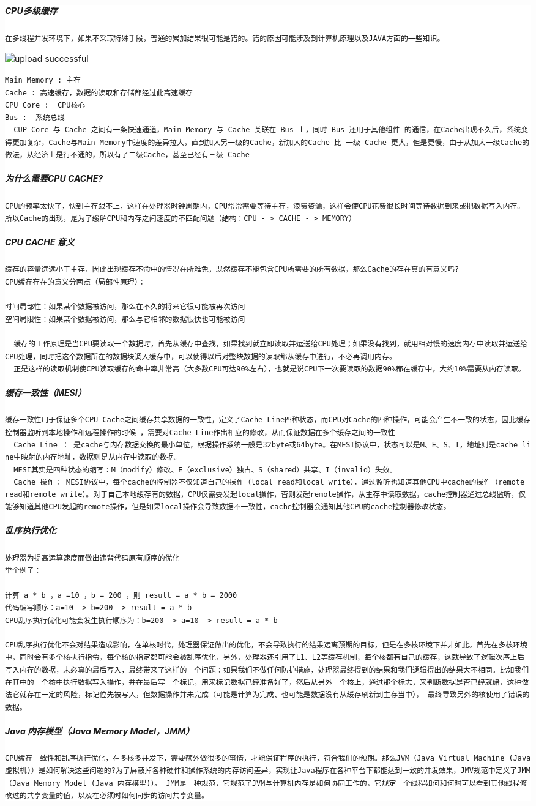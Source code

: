 ##### CPU多级缓存
    在多线程并发环境下，如果不采取特殊手段，普通的累加结果很可能是错的。错的原因可能涉及到计算机原理以及JAVA方面的一些知识。
    
![upload successful](https://upload-images.jianshu.io/upload_images/9577794-40a2a48a0a75d1df.jpg?imageMogr2/auto-orient/strip%7CimageView2/2/w/1000/format/webp "")

    Main Memory : 主存
    Cache : 高速缓存，数据的读取和存储都经过此高速缓存
    CPU Core :  CPU核心
    Bus :  系统总线
      CUP Core 与 Cache 之间有一条快速通道，Main Memory 与 Cache 关联在 Bus 上，同时 Bus 还用于其他组件 的通信，在Cache出现不久后，系统变得更加复杂，Cache与Main Memory中速度的差异拉大，直到加入另一级的Cache，新加入的Cache 比 一级 Cache 更大，但是更慢，由于从加大一级Cache的做法，从经济上是行不通的，所以有了二级Cache，甚至已经有三级 Cache
      
##### 为什么需要CPU CACHE?
    CPU的频率太快了，快到主存跟不上，这样在处理器时钟周期内，CPU常常需要等待主存，浪费资源，这样会使CPU花费很长时间等待数据到来或把数据写入内存。所以Cache的出现，是为了缓解CPU和内存之间速度的不匹配问题（结构：CPU - > CACHE - > MEMORY）
    
##### CPU CACHE 意义
    缓存的容量远远小于主存，因此出现缓存不命中的情况在所难免，既然缓存不能包含CPU所需要的所有数据，那么Cache的存在真的有意义吗?
    CPU缓存存在的意义分两点（局部性原理）：

    时间局部性：如果某个数据被访问，那么在不久的将来它很可能被再次访问
    空间局限性：如果某个数据被访问，那么与它相邻的数据很快也可能被访问

      缓存的工作原理是当CPU要读取一个数据时，首先从缓存中查找，如果找到就立即读取并运送给CPU处理；如果没有找到，就用相对慢的速度内存中读取并运送给CPU处理，同时把这个数据所在的数据块调入缓存中，可以使得以后对整块数据的读取都从缓存中进行，不必再调用内存。
      正是这样的读取机制使CPU读取缓存的命中率非常高（大多数CPU可达90%左右），也就是说CPU下一次要读取的数据90%都在缓存中，大约10%需要从内存读取。
      
##### 缓存一致性（MESI）
    缓存一致性用于保证多个CPU Cache之间缓存共享数据的一致性，定义了Cache Line四种状态，而CPU对Cache的四种操作，可能会产生不一致的状态，因此缓存控制器监听到本地操作和远程操作的时候 ，需要对Cache Line作出相应的修改，从而保证数据在多个缓存之间的一致性
      Cache Line ： 是cache与内存数据交换的最小单位，根据操作系统一般是32byte或64byte。在MESI协议中，状态可以是M、E、S、I，地址则是cache line中映射的内存地址，数据则是从内存中读取的数据。
      MESI其实是四种状态的缩写：M（modify）修改、E（exclusive）独占、S（shared）共享、I（invalid）失效。
      Cache 操作： MESI协议中，每个cache的控制器不仅知道自己的操作（local read和local write），通过监听也知道其他CPU中cache的操作（remote read和remote write）。对于自己本地缓存有的数据，CPU仅需要发起local操作，否则发起remote操作，从主存中读取数据，cache控制器通过总线监听，仅能够知道其他CPU发起的remote操作，但是如果local操作会导致数据不一致性，cache控制器会通知其他CPU的cache控制器修改状态。
      
##### 乱序执行优化
    处理器为提高运算速度而做出违背代码原有顺序的优化
    举个例子：

    计算 a * b ，a =10 ，b = 200 ，则 result = a * b = 2000
    代码编写顺序：a=10 -> b=200 -> result = a * b
    CPU乱序执行优化可能会发生执行顺序为：b=200 -> a=10 -> result = a * b

    CPU乱序执行优化不会对结果造成影响，在单核时代，处理器保证做出的优化，不会导致执行的结果远离预期的目标，但是在多核环境下并非如此。首先在多核环境中，同时会有多个核执行指令，每个核的指定都可能会被乱序优化，另外，处理器还引用了L1、L2等缓存机制，每个核都有自己的缓存，这就导致了逻辑次序上后写入内存的数据，未必真的最后写入，最终带来了这样的一个问题：如果我们不做任何防护措施，处理器最终得到的结果和我们逻辑得出的结果大不相同。比如我们在其中的一个核中执行数据写入操作，并在最后写一个标记，用来标记数据已经准备好了，然后从另外一个核上，通过那个标志，来判断数据是否已经就绪，这种做法它就存在一定的风险，标记位先被写入，但数据操作并未完成（可能是计算为完成、也可能是数据没有从缓存刷新到主存当中）， 最终导致另外的核使用了错误的数据。
    
##### Java 内存模型（Java Memory Model，JMM）
    CPU缓存一致性和乱序执行优化，在多核多并发下，需要额外做很多的事情，才能保证程序的执行，符合我们的预期。那么JVM（Java Virtual Machine (Java虚拟机)）是如何解决这些问题的?为了屏蔽掉各种硬件和操作系统的内存访问差异，实现让Java程序在各种平台下都能达到一致的并发效果，JMV规范中定义了JMM （Java Memory Model (Java 内存模型)）。 JMM是一种规范，它规范了JVM与计算机内存是如何协同工作的，它规定一个线程如何和何时可以看到其他线程修改过的共享变量的值，以及在必须时如何同步的访问共享变量。
    